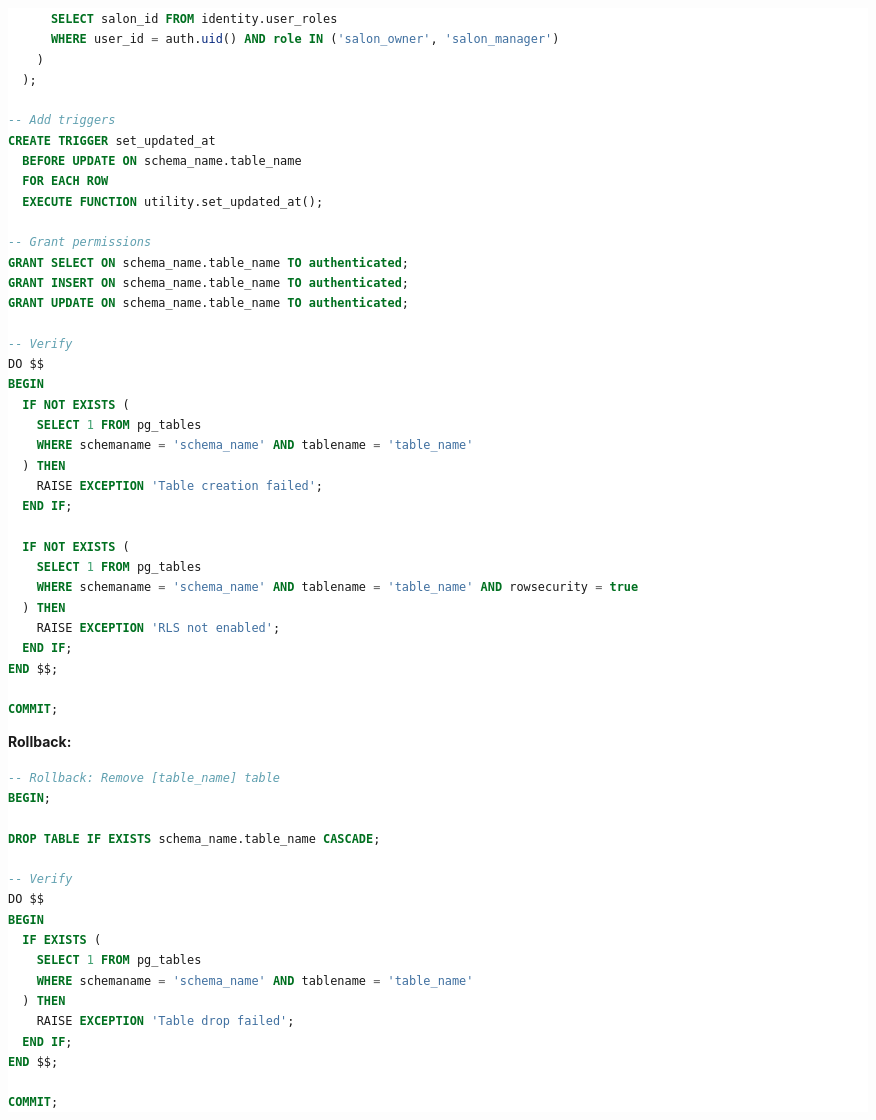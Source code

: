```sql
      SELECT salon_id FROM identity.user_roles
      WHERE user_id = auth.uid() AND role IN ('salon_owner', 'salon_manager')
    )
  );

-- Add triggers
CREATE TRIGGER set_updated_at
  BEFORE UPDATE ON schema_name.table_name
  FOR EACH ROW
  EXECUTE FUNCTION utility.set_updated_at();

-- Grant permissions
GRANT SELECT ON schema_name.table_name TO authenticated;
GRANT INSERT ON schema_name.table_name TO authenticated;
GRANT UPDATE ON schema_name.table_name TO authenticated;

-- Verify
DO $$
BEGIN
  IF NOT EXISTS (
    SELECT 1 FROM pg_tables
    WHERE schemaname = 'schema_name' AND tablename = 'table_name'
  ) THEN
    RAISE EXCEPTION 'Table creation failed';
  END IF;

  IF NOT EXISTS (
    SELECT 1 FROM pg_tables
    WHERE schemaname = 'schema_name' AND tablename = 'table_name' AND rowsecurity = true
  ) THEN
    RAISE EXCEPTION 'RLS not enabled';
  END IF;
END $$;

COMMIT;
```

**Rollback:**
```sql
-- Rollback: Remove [table_name] table
BEGIN;

DROP TABLE IF EXISTS schema_name.table_name CASCADE;

-- Verify
DO $$
BEGIN
  IF EXISTS (
    SELECT 1 FROM pg_tables
    WHERE schemaname = 'schema_name' AND tablename = 'table_name'
  ) THEN
    RAISE EXCEPTION 'Table drop failed';
  END IF;
END $$;

COMMIT;
```

